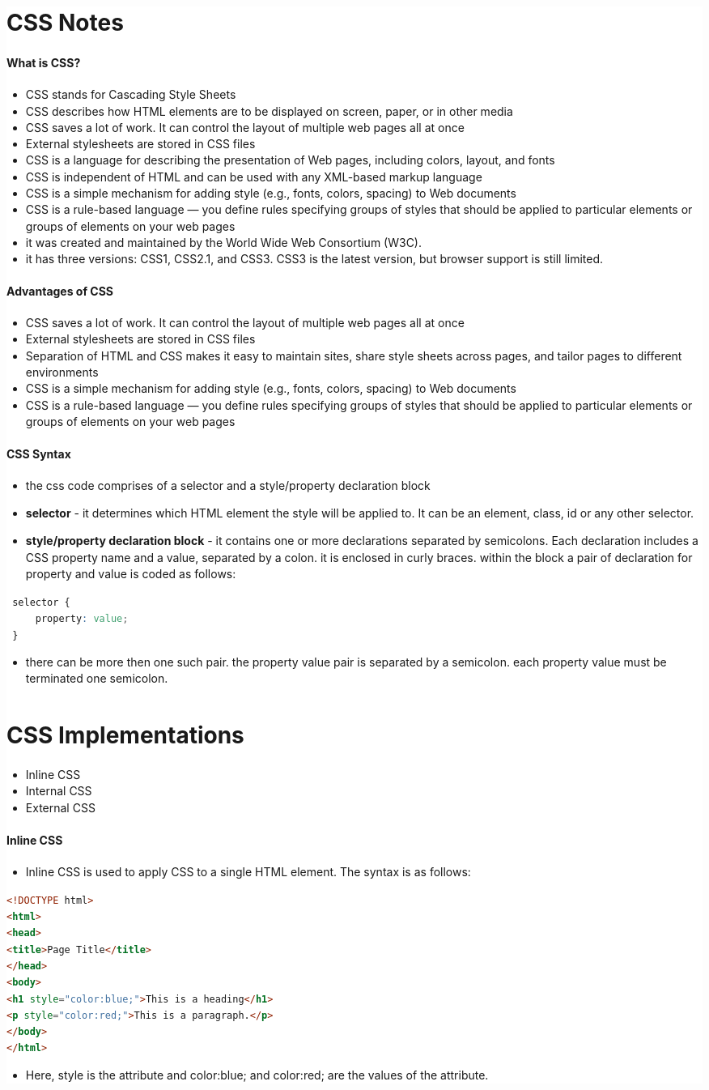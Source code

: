 # CSS Notes

#### What is CSS?
- CSS stands for Cascading Style Sheets
- CSS describes how HTML elements are to be displayed on screen, paper, or in other media
- CSS saves a lot of work. It can control the layout of multiple web pages all at once
- External stylesheets are stored in CSS files
- CSS is a language for describing the presentation of Web pages, including colors, layout, and fonts 
- CSS is independent of HTML and can be used with any XML-based markup language
- CSS is a simple mechanism for adding style (e.g., fonts, colors, spacing) to Web documents
- CSS is a rule-based language — you define rules specifying groups of styles that should be applied to particular elements or groups of elements on your web pages
- it was created and maintained by the World Wide Web Consortium (W3C).
- it has three versions: CSS1, CSS2.1, and CSS3. CSS3 is the latest version, but browser support is still limited.

#### Advantages of CSS
- CSS saves a lot of work. It can control the layout of multiple web pages all at once
- External stylesheets are stored in CSS files
- Separation of HTML and CSS makes it easy to maintain sites, share style sheets across pages, and tailor pages to different environments
- CSS is a simple mechanism for adding style (e.g., fonts, colors, spacing) to Web documents
- CSS is a rule-based language — you define rules specifying groups of styles that should be applied to particular elements or groups of elements on your web pages

#### CSS Syntax
 - the css code comprises of a selector and a style/property declaration block

 - **selector** - it determines which HTML element the style will be applied to. It can be an element, class, id or any other selector.

 - **style/property declaration block** - it contains one or more declarations separated by semicolons. Each declaration includes a CSS property name and a value, separated by a colon. it is enclosed in curly braces. within the block a pair of declaration for property and value is coded as follows:
 ```css
  selector {
      property: value;
  }
  ```
  - there can be more then one such pair. the property value pair is separated by a semicolon. each property value must be terminated one semicolon. 

# CSS Implementations
- Inline CSS
- Internal CSS
- External CSS

#### Inline CSS
- Inline CSS is used to apply CSS to a single HTML element. The syntax is as follows:
```html
<!DOCTYPE html>
<html>
<head>
<title>Page Title</title>
</head>
<body>
<h1 style="color:blue;">This is a heading</h1>
<p style="color:red;">This is a paragraph.</p>
</body>
</html>
```
- Here, style is the attribute and color:blue; and color:red; are the values of the attribute.
